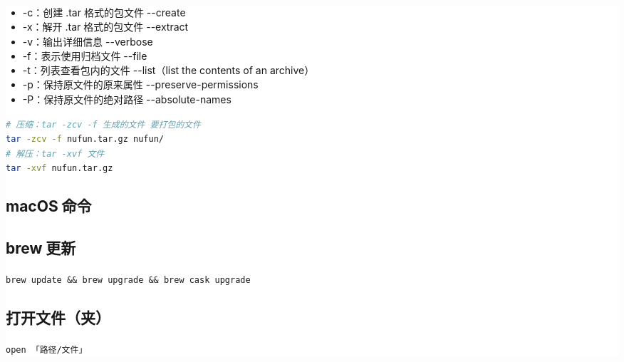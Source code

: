 - -c：创建 .tar 格式的包文件 --create
- -x：解开 .tar 格式的包文件 --extract
- -v：输出详细信息 --verbose
- -f：表示使用归档文件 --file
- -t：列表查看包内的文件 --list（list the contents of an archive）
- -p：保持原文件的原来属性 --preserve-permissions
- -P：保持原文件的绝对路径 --absolute-names

```bash
# 压缩：tar -zcv -f 生成的文件 要打包的文件
tar -zcv -f nufun.tar.gz nufun/
# 解压：tar -xvf 文件
tar -xvf nufun.tar.gz
```

## macOS 命令

## brew 更新

```shell
brew update && brew upgrade && brew cask upgrade
```

## 打开文件（夹）

```shell
open 「路径/文件」
```
